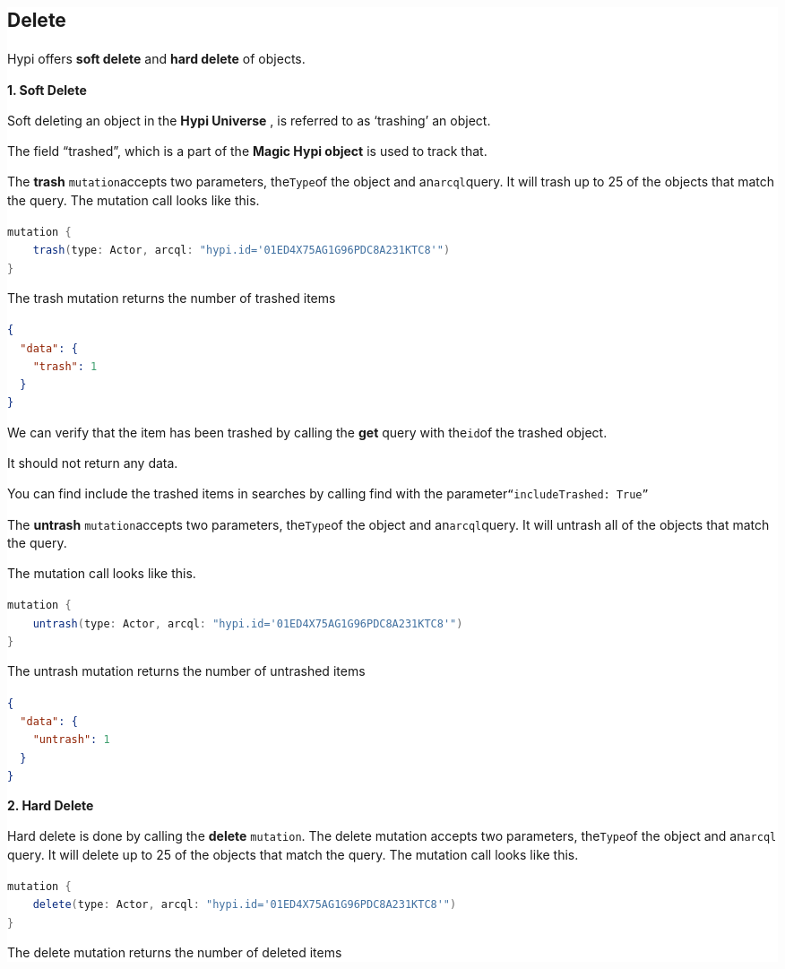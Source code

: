 ## Delete

Hypi offers **soft delete** and **hard delete** of objects.

**1\. Soft Delete**

Soft deleting an object in the **Hypi Universe** , is referred to as  ‘trashing’ an object.

The field “trashed”, which is a part of the **Magic Hypi object** is used to track that.

The **trash** `mutation`accepts two parameters, the`Type`of the object and an`arcql`query. It will trash up to 25 of the objects that match the query. The mutation call looks like this.

```java
mutation {
    trash(type: Actor, arcql: "hypi.id='01ED4X75AG1G96PDC8A231KTC8'")
}
```

The trash mutation returns the number of trashed items

```json
{
  "data": {
    "trash": 1
  }
}
```
We can verify that the item has been trashed by calling the **get** query with the`id`of the trashed object.

It should not return any data.

You can find include the trashed items in searches by calling find with the parameter`“includeTrashed: True”`

The **untrash** `mutation`accepts two parameters, the`Type`of the object and an`arcql`query. It will untrash all of the objects that match the query.

The mutation call looks like this.
```java
mutation {
    untrash(type: Actor, arcql: "hypi.id='01ED4X75AG1G96PDC8A231KTC8'")
}
```

The untrash mutation returns the number of untrashed items

```json
{
  "data": {
    "untrash": 1
  }
}
```

**2\. Hard Delete**

Hard delete is done by calling the **delete** `mutation`. The delete mutation accepts two parameters, the`Type`of the object and an`arcql`query. It will delete up to 25 of the objects that match the query. The mutation call looks like this.
```java
mutation {
    delete(type: Actor, arcql: "hypi.id='01ED4X75AG1G96PDC8A231KTC8'")
}
```
The delete mutation returns the number of deleted items
